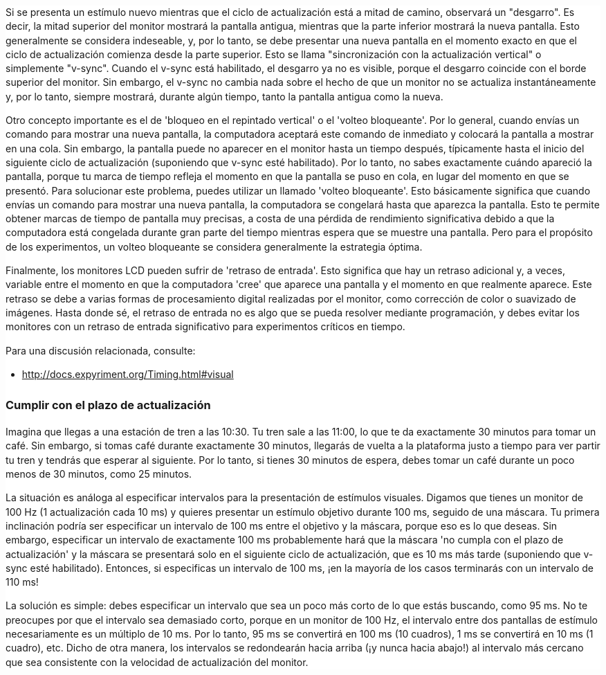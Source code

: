 Si se presenta un estímulo nuevo mientras que el ciclo de actualización está a mitad de camino, observará un "desgarro". Es decir, la mitad superior del monitor mostrará la pantalla antigua, mientras que la parte inferior mostrará la nueva pantalla. Esto generalmente se considera indeseable, y, por lo tanto, se debe presentar una nueva pantalla en el momento exacto en que el ciclo de actualización comienza desde la parte superior. Esto se llama "sincronización con la actualización vertical" o simplemente "v-sync". Cuando el v-sync está habilitado, el desgarro ya no es visible, porque el desgarro coincide con el borde superior del monitor. Sin embargo, el v-sync no cambia nada sobre el hecho de que un monitor no se actualiza instantáneamente y, por lo tanto, siempre mostrará, durante algún tiempo, tanto la pantalla antigua como la nueva.

Otro concepto importante es el de 'bloqueo en el repintado vertical' o el 'volteo bloqueante'. Por lo general, cuando envías un comando para mostrar una nueva pantalla, la computadora aceptará este comando de inmediato y colocará la pantalla a mostrar en una cola. Sin embargo, la pantalla puede no aparecer en el monitor hasta un tiempo después, típicamente hasta el inicio del siguiente ciclo de actualización (suponiendo que v-sync esté habilitado). Por lo tanto, no sabes exactamente cuándo apareció la pantalla, porque tu marca de tiempo refleja el momento en que la pantalla se puso en cola, en lugar del momento en que se presentó. Para solucionar este problema, puedes utilizar un llamado 'volteo bloqueante'. Esto básicamente significa que cuando envías un comando para mostrar una nueva pantalla, la computadora se congelará hasta que aparezca la pantalla. Esto te permite obtener marcas de tiempo de pantalla muy precisas, a costa de una pérdida de rendimiento significativa debido a que la computadora está congelada durante gran parte del tiempo mientras espera que se muestre una pantalla. Pero para el propósito de los experimentos, un volteo bloqueante se considera generalmente la estrategia óptima.

Finalmente, los monitores LCD pueden sufrir de 'retraso de entrada'. Esto significa que hay un retraso adicional y, a veces, variable entre el momento en que la computadora 'cree' que aparece una pantalla y el momento en que realmente aparece. Este retraso se debe a varias formas de procesamiento digital realizadas por el monitor, como corrección de color o suavizado de imágenes. Hasta donde sé, el retraso de entrada no es algo que se pueda resolver mediante programación, y debes evitar los monitores con un retraso de entrada significativo para experimentos críticos en tiempo.

Para una discusión relacionada, consulte:

- <http://docs.expyriment.org/Timing.html#visual>

### Cumplir con el plazo de actualización

Imagina que llegas a una estación de tren a las 10:30. Tu tren sale a las 11:00, lo que te da exactamente 30 minutos para tomar un café. Sin embargo, si tomas café durante exactamente 30 minutos, llegarás de vuelta a la plataforma justo a tiempo para ver partir tu tren y tendrás que esperar al siguiente. Por lo tanto, si tienes 30 minutos de espera, debes tomar un café durante un poco menos de 30 minutos, como 25 minutos.

La situación es análoga al especificar intervalos para la presentación de estímulos visuales. Digamos que tienes un monitor de 100 Hz (1 actualización cada 10 ms) y quieres presentar un estímulo objetivo durante 100 ms, seguido de una máscara. Tu primera inclinación podría ser especificar un intervalo de 100 ms entre el objetivo y la máscara, porque eso es lo que deseas. Sin embargo, especificar un intervalo de exactamente 100 ms probablemente hará que la máscara 'no cumpla con el plazo de actualización' y la máscara se presentará solo en el siguiente ciclo de actualización, que es 10 ms más tarde (suponiendo que v-sync esté habilitado). Entonces, si especificas un intervalo de 100 ms, ¡en la mayoría de los casos terminarás con un intervalo de 110 ms!

La solución es simple: debes especificar un intervalo que sea un poco más corto de lo que estás buscando, como 95 ms. No te preocupes por que el intervalo sea demasiado corto, porque en un monitor de 100 Hz, el intervalo entre dos pantallas de estímulo necesariamente es un múltiplo de 10 ms. Por lo tanto, 95 ms se convertirá en 100 ms (10 cuadros), 1 ms se convertirá en 10 ms (1 cuadro), etc. Dicho de otra manera, los intervalos se redondearán hacia arriba (¡y nunca hacia abajo!) al intervalo más cercano que sea consistente con la velocidad de actualización del monitor.
